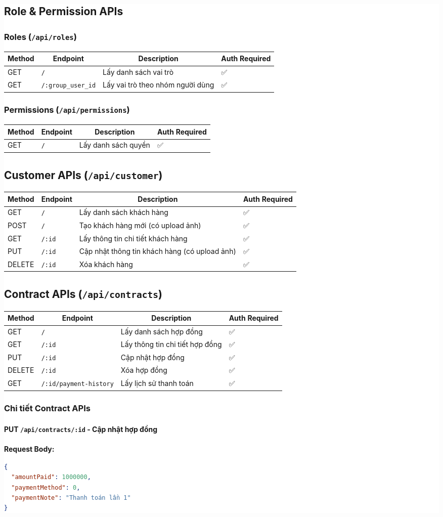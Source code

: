 ## Role & Permission APIs

### Roles (`/api/roles`)
| Method | Endpoint | Description | Auth Required |
|--------|----------|-------------|---------------|
| GET | `/` | Lấy danh sách vai trò | ✅ |
| GET | `/:group_user_id` | Lấy vai trò theo nhóm người dùng | ✅ |

### Permissions (`/api/permissions`)
| Method | Endpoint | Description | Auth Required |
|--------|----------|-------------|---------------|
| GET | `/` | Lấy danh sách quyền | ✅ |

## Customer APIs (`/api/customer`)

| Method | Endpoint | Description | Auth Required |
|--------|----------|-------------|---------------|
| GET | `/` | Lấy danh sách khách hàng | ✅ |
| POST | `/` | Tạo khách hàng mới (có upload ảnh) | ✅ |
| GET | `/:id` | Lấy thông tin chi tiết khách hàng | ✅ |
| PUT | `/:id` | Cập nhật thông tin khách hàng (có upload ảnh) | ✅ |
| DELETE | `/:id` | Xóa khách hàng | ✅ |

## Contract APIs (`/api/contracts`)

| Method | Endpoint | Description | Auth Required |
|--------|----------|-------------|---------------|
| GET | `/` | Lấy danh sách hợp đồng | ✅ |
| GET | `/:id` | Lấy thông tin chi tiết hợp đồng | ✅ |
| PUT | `/:id` | Cập nhật hợp đồng | ✅ |
| DELETE | `/:id` | Xóa hợp đồng | ✅ |
| GET | `/:id/payment-history` | Lấy lịch sử thanh toán | ✅ |

### Chi tiết Contract APIs

#### PUT `/api/contracts/:id` - Cập nhật hợp đồng

**Request Body:**
```json
{
  "amountPaid": 1000000,
  "paymentMethod": 0,
  "paymentNote": "Thanh toán lần 1"
}
```
